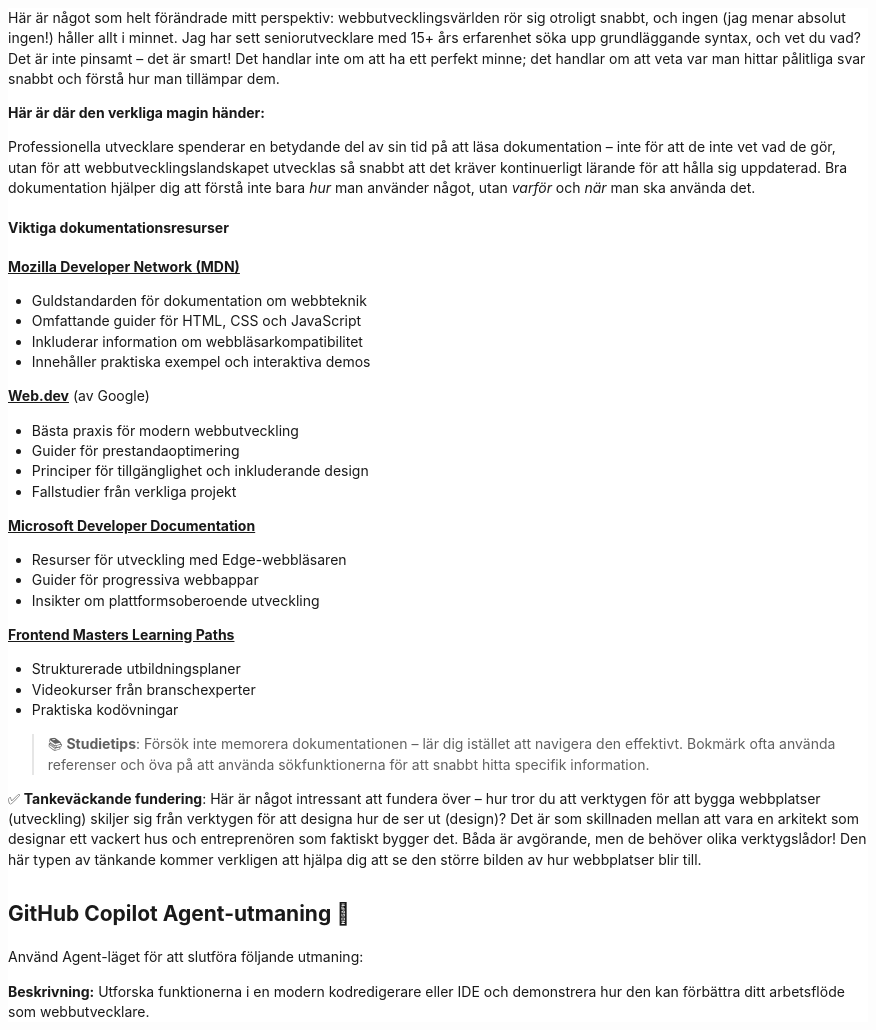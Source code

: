 Här är något som helt förändrade mitt perspektiv: webbutvecklingsvärlden rör sig otroligt snabbt, och ingen (jag menar absolut ingen!) håller allt i minnet. Jag har sett seniorutvecklare med 15+ års erfarenhet söka upp grundläggande syntax, och vet du vad? Det är inte pinsamt – det är smart! Det handlar inte om att ha ett perfekt minne; det handlar om att veta var man hittar pålitliga svar snabbt och förstå hur man tillämpar dem.

**Här är där den verkliga magin händer:**

Professionella utvecklare spenderar en betydande del av sin tid på att läsa dokumentation – inte för att de inte vet vad de gör, utan för att webbutvecklingslandskapet utvecklas så snabbt att det kräver kontinuerligt lärande för att hålla sig uppdaterad. Bra dokumentation hjälper dig att förstå inte bara *hur* man använder något, utan *varför* och *när* man ska använda det.

#### Viktiga dokumentationsresurser

**[Mozilla Developer Network (MDN)](https://developer.mozilla.org/docs/Web)**
- Guldstandarden för dokumentation om webbteknik
- Omfattande guider för HTML, CSS och JavaScript
- Inkluderar information om webbläsarkompatibilitet
- Innehåller praktiska exempel och interaktiva demos

**[Web.dev](https://web.dev)** (av Google)
- Bästa praxis för modern webbutveckling
- Guider för prestandaoptimering
- Principer för tillgänglighet och inkluderande design
- Fallstudier från verkliga projekt

**[Microsoft Developer Documentation](https://docs.microsoft.com/microsoft-edge/#microsoft-edge-for-developers)**
- Resurser för utveckling med Edge-webbläsaren
- Guider för progressiva webbappar
- Insikter om plattformsoberoende utveckling

**[Frontend Masters Learning Paths](https://frontendmasters.com/learn/)**
- Strukturerade utbildningsplaner
- Videokurser från branschexperter
- Praktiska kodövningar

> 📚 **Studietips**: Försök inte memorera dokumentationen – lär dig istället att navigera den effektivt. Bokmärk ofta använda referenser och öva på att använda sökfunktionerna för att snabbt hitta specifik information.

✅ **Tankeväckande fundering**: Här är något intressant att fundera över – hur tror du att verktygen för att bygga webbplatser (utveckling) skiljer sig från verktygen för att designa hur de ser ut (design)? Det är som skillnaden mellan att vara en arkitekt som designar ett vackert hus och entreprenören som faktiskt bygger det. Båda är avgörande, men de behöver olika verktygslådor! Den här typen av tänkande kommer verkligen att hjälpa dig att se den större bilden av hur webbplatser blir till.

## GitHub Copilot Agent-utmaning 🚀

Använd Agent-läget för att slutföra följande utmaning:

**Beskrivning:** Utforska funktionerna i en modern kodredigerare eller IDE och demonstrera hur den kan förbättra ditt arbetsflöde som webbutvecklare.

